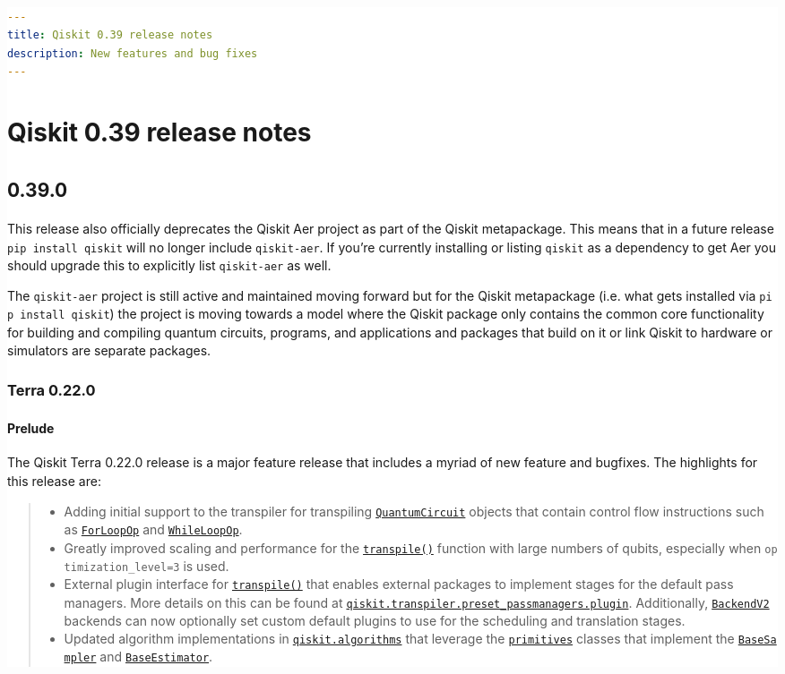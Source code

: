 ```yaml
---
title: Qiskit 0.39 release notes
description: New features and bug fixes
---
```


# Qiskit 0.39 release notes

## 0.39.0

This release also officially deprecates the Qiskit Aer project as part of the Qiskit metapackage. This means that in a future release `pip install qiskit` will no longer include `qiskit-aer`. If you’re currently installing or listing `qiskit` as a dependency to get Aer you should upgrade this to explicitly list `qiskit-aer` as well.

The `qiskit-aer` project is still active and maintained moving forward but for the Qiskit metapackage (i.e. what gets installed via `pip install qiskit`) the project is moving towards a model where the Qiskit package only contains the common core functionality for building and compiling quantum circuits, programs, and applications and packages that build on it or link Qiskit to hardware or simulators are separate packages.

<span id="terra-0-22-0" />

### Terra 0.22.0

<span id="release-notes-0-22-0-prelude" />

<span id="id93" />

#### Prelude

The Qiskit Terra 0.22.0 release is a major feature release that includes a myriad of new feature and bugfixes. The highlights for this release are:

> *   Adding initial support to the transpiler for transpiling [`QuantumCircuit`](qiskit.circuit.QuantumCircuit "qiskit.circuit.QuantumCircuit") objects that contain control flow instructions such as [`ForLoopOp`](qiskit.circuit.ForLoopOp "qiskit.circuit.ForLoopOp") and [`WhileLoopOp`](qiskit.circuit.WhileLoopOp "qiskit.circuit.WhileLoopOp").
> *   Greatly improved scaling and performance for the [`transpile()`](compiler#qiskit.compiler.transpile "qiskit.compiler.transpile") function with large numbers of qubits, especially when `optimization_level=3` is used.
> *   External plugin interface for [`transpile()`](compiler#qiskit.compiler.transpile "qiskit.compiler.transpile") that enables external packages to implement stages for the default pass managers. More details on this can be found at [`qiskit.transpiler.preset_passmanagers.plugin`](transpiler_plugins#module-qiskit.transpiler.preset_passmanagers.plugin "qiskit.transpiler.preset_passmanagers.plugin"). Additionally, [`BackendV2`](qiskit.providers.BackendV2 "qiskit.providers.BackendV2") backends can now optionally set custom default plugins to use for the scheduling and translation stages.
> *   Updated algorithm implementations in [`qiskit.algorithms`](algorithms#module-qiskit.algorithms "qiskit.algorithms") that leverage the [`primitives`](primitives#module-qiskit.primitives "qiskit.primitives") classes that implement the [`BaseSampler`](qiskit.primitives.BaseSampler "qiskit.primitives.BaseSampler") and [`BaseEstimator`](qiskit.primitives.BaseEstimator "qiskit.primitives.BaseEstimator").
